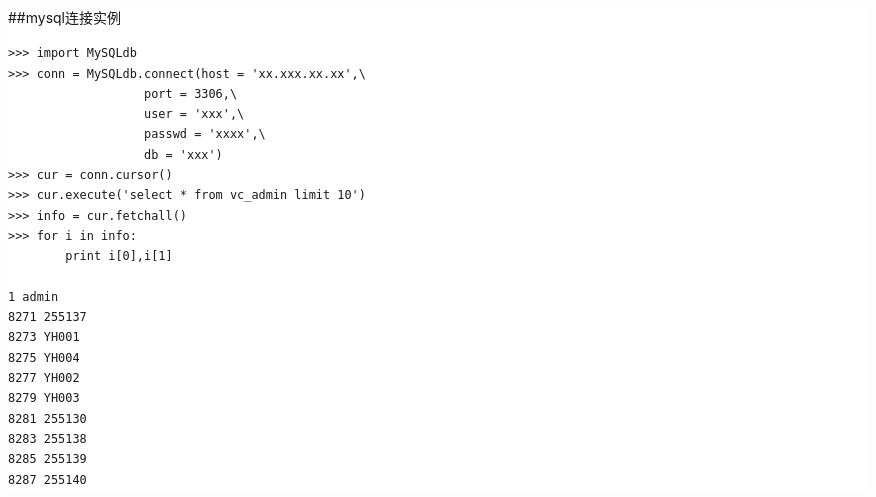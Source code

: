 ##mysql连接实例

	>>> import MySQLdb
	>>> conn = MySQLdb.connect(host = 'xx.xxx.xx.xx',\
                       port = 3306,\
                       user = 'xxx',\
                       passwd = 'xxxx',\
                       db = 'xxx')
	>>> cur = conn.cursor()
	>>> cur.execute('select * from vc_admin limit 10')
	>>> info = cur.fetchall()
	>>> for i in info:
			print i[0],i[1]

	1 admin
	8271 255137
	8273 YH001
	8275 YH004
	8277 YH002
	8279 YH003
	8281 255130
	8283 255138
	8285 255139
	8287 255140